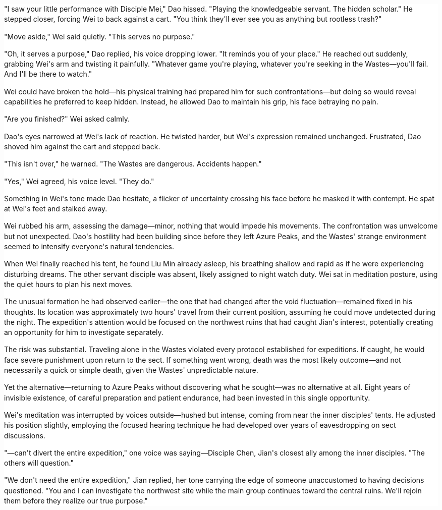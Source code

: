"I saw your little performance with Disciple Mei," Dao hissed. "Playing the knowledgeable servant. The hidden scholar." He stepped closer, forcing Wei to back against a cart. "You think they'll ever see you as anything but rootless trash?"

"Move aside," Wei said quietly. "This serves no purpose."

"Oh, it serves a purpose," Dao replied, his voice dropping lower. "It reminds you of your place." He reached out suddenly, grabbing Wei's arm and twisting it painfully. "Whatever game you're playing, whatever you're seeking in the Wastes—you'll fail. And I'll be there to watch."

Wei could have broken the hold—his physical training had prepared him for such confrontations—but doing so would reveal capabilities he preferred to keep hidden. Instead, he allowed Dao to maintain his grip, his face betraying no pain.

"Are you finished?" Wei asked calmly.

Dao's eyes narrowed at Wei's lack of reaction. He twisted harder, but Wei's expression remained unchanged. Frustrated, Dao shoved him against the cart and stepped back.

"This isn't over," he warned. "The Wastes are dangerous. Accidents happen."

"Yes," Wei agreed, his voice level. "They do."

Something in Wei's tone made Dao hesitate, a flicker of uncertainty crossing his face before he masked it with contempt. He spat at Wei's feet and stalked away.

Wei rubbed his arm, assessing the damage—minor, nothing that would impede his movements. The confrontation was unwelcome but not unexpected. Dao's hostility had been building since before they left Azure Peaks, and the Wastes' strange environment seemed to intensify everyone's natural tendencies.

When Wei finally reached his tent, he found Liu Min already asleep, his breathing shallow and rapid as if he were experiencing disturbing dreams. The other servant disciple was absent, likely assigned to night watch duty. Wei sat in meditation posture, using the quiet hours to plan his next moves.

The unusual formation he had observed earlier—the one that had changed after the void fluctuation—remained fixed in his thoughts. Its location was approximately two hours' travel from their current position, assuming he could move undetected during the night. The expedition's attention would be focused on the northwest ruins that had caught Jian's interest, potentially creating an opportunity for him to investigate separately.

The risk was substantial. Traveling alone in the Wastes violated every protocol established for expeditions. If caught, he would face severe punishment upon return to the sect. If something went wrong, death was the most likely outcome—and not necessarily a quick or simple death, given the Wastes' unpredictable nature.

Yet the alternative—returning to Azure Peaks without discovering what he sought—was no alternative at all. Eight years of invisible existence, of careful preparation and patient endurance, had been invested in this single opportunity.

Wei's meditation was interrupted by voices outside—hushed but intense, coming from near the inner disciples' tents. He adjusted his position slightly, employing the focused hearing technique he had developed over years of eavesdropping on sect discussions.

"—can't divert the entire expedition," one voice was saying—Disciple Chen, Jian's closest ally among the inner disciples. "The others will question."

"We don't need the entire expedition," Jian replied, her tone carrying the edge of someone unaccustomed to having decisions questioned. "You and I can investigate the northwest site while the main group continues toward the central ruins. We'll rejoin them before they realize our true purpose."
